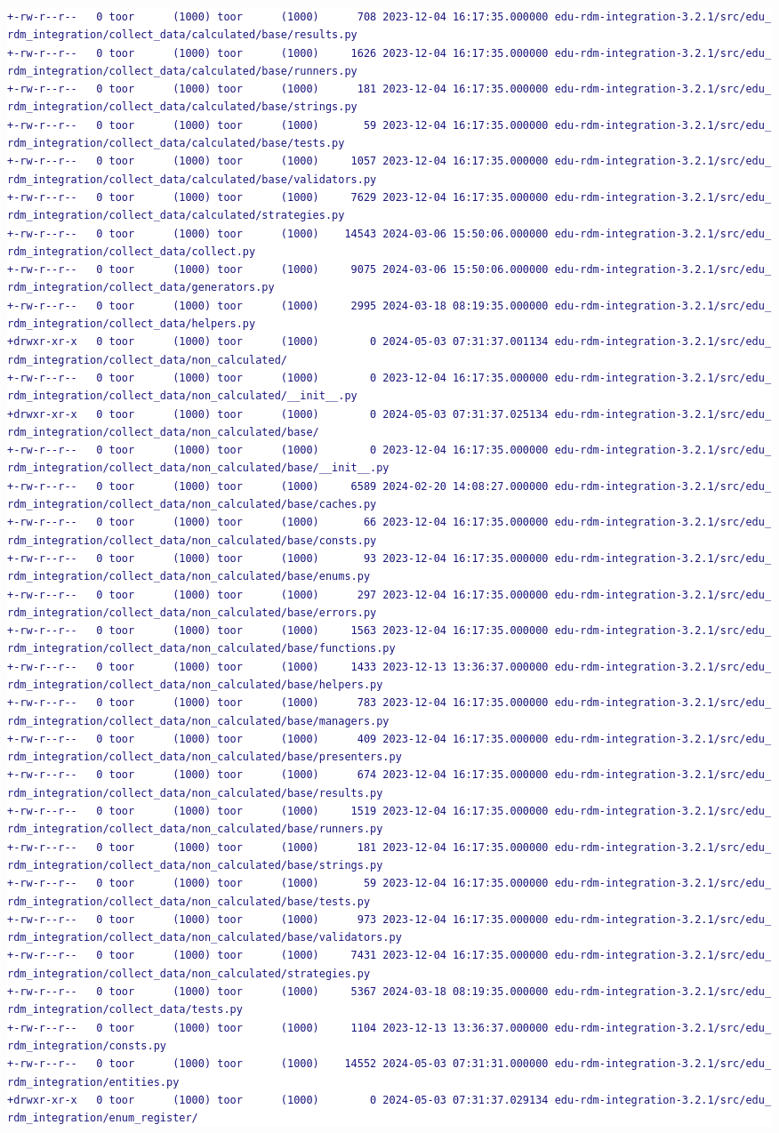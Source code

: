 ```diff
+-rw-r--r--   0 toor      (1000) toor      (1000)      708 2023-12-04 16:17:35.000000 edu-rdm-integration-3.2.1/src/edu_rdm_integration/collect_data/calculated/base/results.py
+-rw-r--r--   0 toor      (1000) toor      (1000)     1626 2023-12-04 16:17:35.000000 edu-rdm-integration-3.2.1/src/edu_rdm_integration/collect_data/calculated/base/runners.py
+-rw-r--r--   0 toor      (1000) toor      (1000)      181 2023-12-04 16:17:35.000000 edu-rdm-integration-3.2.1/src/edu_rdm_integration/collect_data/calculated/base/strings.py
+-rw-r--r--   0 toor      (1000) toor      (1000)       59 2023-12-04 16:17:35.000000 edu-rdm-integration-3.2.1/src/edu_rdm_integration/collect_data/calculated/base/tests.py
+-rw-r--r--   0 toor      (1000) toor      (1000)     1057 2023-12-04 16:17:35.000000 edu-rdm-integration-3.2.1/src/edu_rdm_integration/collect_data/calculated/base/validators.py
+-rw-r--r--   0 toor      (1000) toor      (1000)     7629 2023-12-04 16:17:35.000000 edu-rdm-integration-3.2.1/src/edu_rdm_integration/collect_data/calculated/strategies.py
+-rw-r--r--   0 toor      (1000) toor      (1000)    14543 2024-03-06 15:50:06.000000 edu-rdm-integration-3.2.1/src/edu_rdm_integration/collect_data/collect.py
+-rw-r--r--   0 toor      (1000) toor      (1000)     9075 2024-03-06 15:50:06.000000 edu-rdm-integration-3.2.1/src/edu_rdm_integration/collect_data/generators.py
+-rw-r--r--   0 toor      (1000) toor      (1000)     2995 2024-03-18 08:19:35.000000 edu-rdm-integration-3.2.1/src/edu_rdm_integration/collect_data/helpers.py
+drwxr-xr-x   0 toor      (1000) toor      (1000)        0 2024-05-03 07:31:37.001134 edu-rdm-integration-3.2.1/src/edu_rdm_integration/collect_data/non_calculated/
+-rw-r--r--   0 toor      (1000) toor      (1000)        0 2023-12-04 16:17:35.000000 edu-rdm-integration-3.2.1/src/edu_rdm_integration/collect_data/non_calculated/__init__.py
+drwxr-xr-x   0 toor      (1000) toor      (1000)        0 2024-05-03 07:31:37.025134 edu-rdm-integration-3.2.1/src/edu_rdm_integration/collect_data/non_calculated/base/
+-rw-r--r--   0 toor      (1000) toor      (1000)        0 2023-12-04 16:17:35.000000 edu-rdm-integration-3.2.1/src/edu_rdm_integration/collect_data/non_calculated/base/__init__.py
+-rw-r--r--   0 toor      (1000) toor      (1000)     6589 2024-02-20 14:08:27.000000 edu-rdm-integration-3.2.1/src/edu_rdm_integration/collect_data/non_calculated/base/caches.py
+-rw-r--r--   0 toor      (1000) toor      (1000)       66 2023-12-04 16:17:35.000000 edu-rdm-integration-3.2.1/src/edu_rdm_integration/collect_data/non_calculated/base/consts.py
+-rw-r--r--   0 toor      (1000) toor      (1000)       93 2023-12-04 16:17:35.000000 edu-rdm-integration-3.2.1/src/edu_rdm_integration/collect_data/non_calculated/base/enums.py
+-rw-r--r--   0 toor      (1000) toor      (1000)      297 2023-12-04 16:17:35.000000 edu-rdm-integration-3.2.1/src/edu_rdm_integration/collect_data/non_calculated/base/errors.py
+-rw-r--r--   0 toor      (1000) toor      (1000)     1563 2023-12-04 16:17:35.000000 edu-rdm-integration-3.2.1/src/edu_rdm_integration/collect_data/non_calculated/base/functions.py
+-rw-r--r--   0 toor      (1000) toor      (1000)     1433 2023-12-13 13:36:37.000000 edu-rdm-integration-3.2.1/src/edu_rdm_integration/collect_data/non_calculated/base/helpers.py
+-rw-r--r--   0 toor      (1000) toor      (1000)      783 2023-12-04 16:17:35.000000 edu-rdm-integration-3.2.1/src/edu_rdm_integration/collect_data/non_calculated/base/managers.py
+-rw-r--r--   0 toor      (1000) toor      (1000)      409 2023-12-04 16:17:35.000000 edu-rdm-integration-3.2.1/src/edu_rdm_integration/collect_data/non_calculated/base/presenters.py
+-rw-r--r--   0 toor      (1000) toor      (1000)      674 2023-12-04 16:17:35.000000 edu-rdm-integration-3.2.1/src/edu_rdm_integration/collect_data/non_calculated/base/results.py
+-rw-r--r--   0 toor      (1000) toor      (1000)     1519 2023-12-04 16:17:35.000000 edu-rdm-integration-3.2.1/src/edu_rdm_integration/collect_data/non_calculated/base/runners.py
+-rw-r--r--   0 toor      (1000) toor      (1000)      181 2023-12-04 16:17:35.000000 edu-rdm-integration-3.2.1/src/edu_rdm_integration/collect_data/non_calculated/base/strings.py
+-rw-r--r--   0 toor      (1000) toor      (1000)       59 2023-12-04 16:17:35.000000 edu-rdm-integration-3.2.1/src/edu_rdm_integration/collect_data/non_calculated/base/tests.py
+-rw-r--r--   0 toor      (1000) toor      (1000)      973 2023-12-04 16:17:35.000000 edu-rdm-integration-3.2.1/src/edu_rdm_integration/collect_data/non_calculated/base/validators.py
+-rw-r--r--   0 toor      (1000) toor      (1000)     7431 2023-12-04 16:17:35.000000 edu-rdm-integration-3.2.1/src/edu_rdm_integration/collect_data/non_calculated/strategies.py
+-rw-r--r--   0 toor      (1000) toor      (1000)     5367 2024-03-18 08:19:35.000000 edu-rdm-integration-3.2.1/src/edu_rdm_integration/collect_data/tests.py
+-rw-r--r--   0 toor      (1000) toor      (1000)     1104 2023-12-13 13:36:37.000000 edu-rdm-integration-3.2.1/src/edu_rdm_integration/consts.py
+-rw-r--r--   0 toor      (1000) toor      (1000)    14552 2024-05-03 07:31:31.000000 edu-rdm-integration-3.2.1/src/edu_rdm_integration/entities.py
+drwxr-xr-x   0 toor      (1000) toor      (1000)        0 2024-05-03 07:31:37.029134 edu-rdm-integration-3.2.1/src/edu_rdm_integration/enum_register/
```